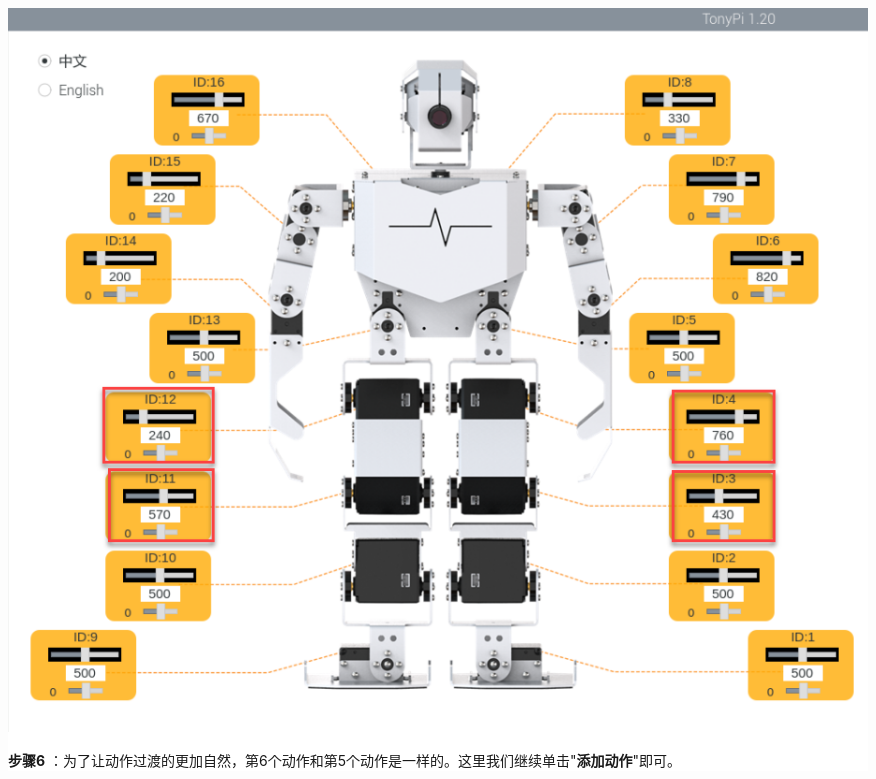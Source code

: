 <img src="../_static/media/15.upper_computer/3.1/image5.png"   />

**步骤6** ：为了让动作过渡的更加自然，第6个动作和第5个动作是一样的。这里我们继续单击"**添加动作**"即可。
